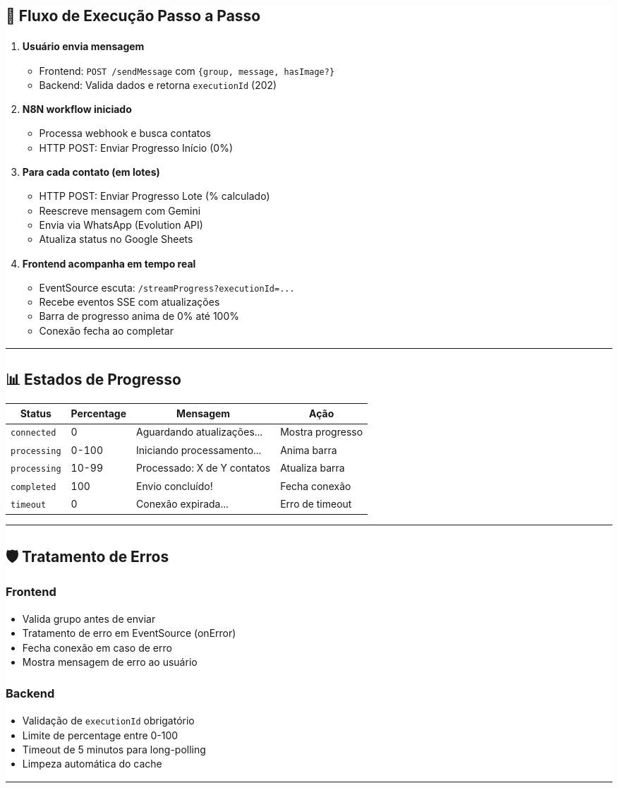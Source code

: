 
## 🔄 Fluxo de Execução Passo a Passo

1. **Usuário envia mensagem**
   - Frontend: `POST /sendMessage` com `{group, message, hasImage?}`
   - Backend: Valida dados e retorna `executionId` (202)

2. **N8N workflow iniciado**
   - Processa webhook e busca contatos
   - HTTP POST: Enviar Progresso Início (0%)

3. **Para cada contato (em lotes)**
   - HTTP POST: Enviar Progresso Lote (% calculado)
   - Reescreve mensagem com Gemini
   - Envia via WhatsApp (Evolution API)
   - Atualiza status no Google Sheets

4. **Frontend acompanha em tempo real**
   - EventSource escuta: `/streamProgress?executionId=...`
   - Recebe eventos SSE com atualizações
   - Barra de progresso anima de 0% até 100%
   - Conexão fecha ao completar

---

## 📊 Estados de Progresso

| Status | Percentage | Mensagem | Ação |
|--------|-----------|----------|------|
| `connected` | 0 | Aguardando atualizações... | Mostra progresso |
| `processing` | 0-100 | Iniciando processamento... | Anima barra |
| `processing` | 10-99 | Processado: X de Y contatos | Atualiza barra |
| `completed` | 100 | Envio concluído! | Fecha conexão |
| `timeout` | 0 | Conexão expirada... | Erro de timeout |

---

## 🛡️ Tratamento de Erros

### Frontend
- Valida grupo antes de enviar
- Tratamento de erro em EventSource (onError)
- Fecha conexão em caso de erro
- Mostra mensagem de erro ao usuário

### Backend
- Validação de `executionId` obrigatório
- Limite de percentage entre 0-100
- Timeout de 5 minutos para long-polling
- Limpeza automática do cache

---